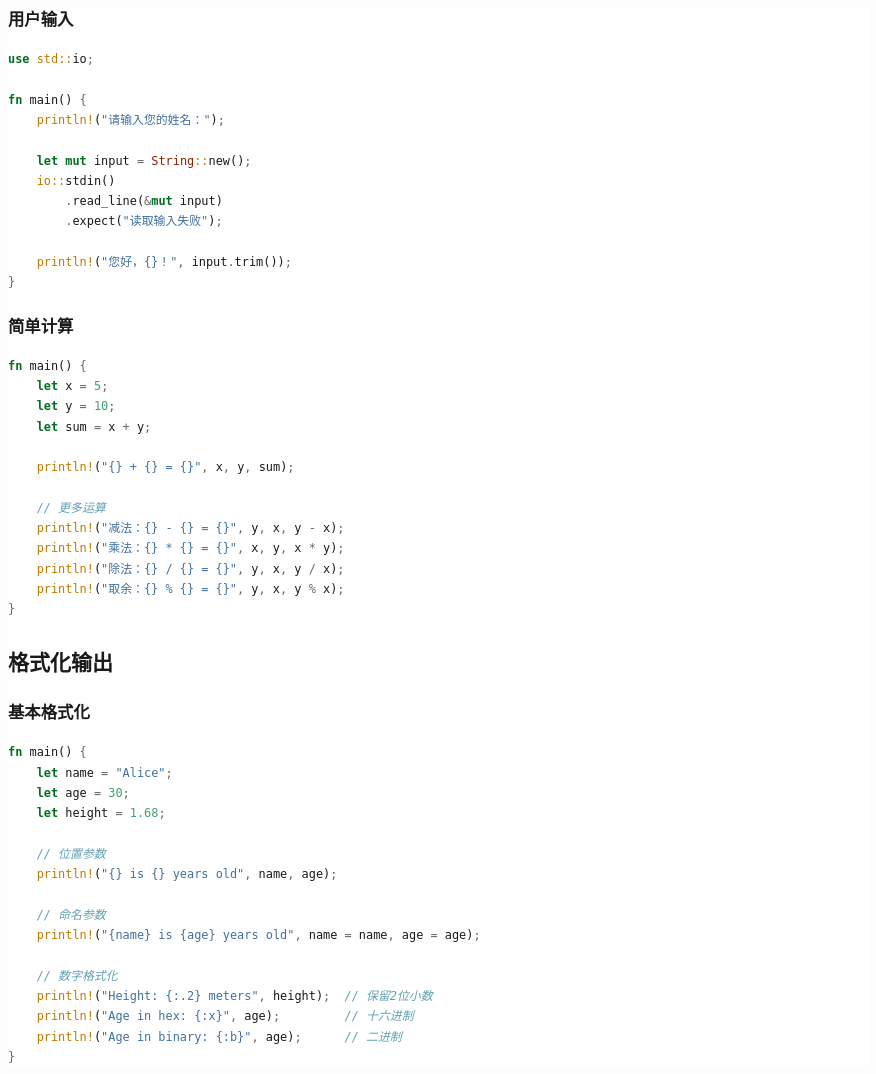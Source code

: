 ### 用户输入

```rust
use std::io;

fn main() {
    println!("请输入您的姓名：");
    
    let mut input = String::new();
    io::stdin()
        .read_line(&mut input)
        .expect("读取输入失败");
    
    println!("您好，{}！", input.trim());
}
```

### 简单计算

```rust
fn main() {
    let x = 5;
    let y = 10;
    let sum = x + y;
    
    println!("{} + {} = {}", x, y, sum);
    
    // 更多运算
    println!("减法：{} - {} = {}", y, x, y - x);
    println!("乘法：{} * {} = {}", x, y, x * y);
    println!("除法：{} / {} = {}", y, x, y / x);
    println!("取余：{} % {} = {}", y, x, y % x);
}
```

## 格式化输出

### 基本格式化

```rust
fn main() {
    let name = "Alice";
    let age = 30;
    let height = 1.68;
    
    // 位置参数
    println!("{} is {} years old", name, age);
    
    // 命名参数
    println!("{name} is {age} years old", name = name, age = age);
    
    // 数字格式化
    println!("Height: {:.2} meters", height);  // 保留2位小数
    println!("Age in hex: {:x}", age);         // 十六进制
    println!("Age in binary: {:b}", age);      // 二进制
}
```
